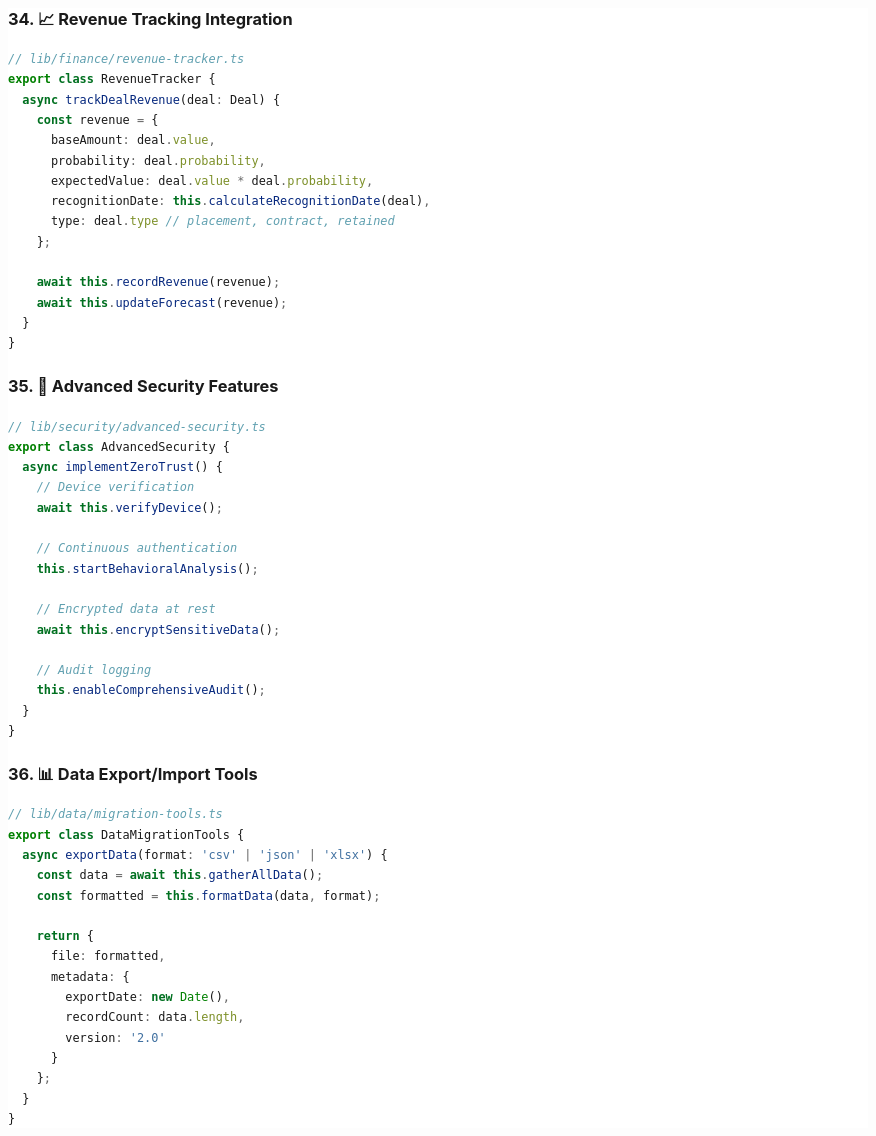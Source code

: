 ### 34. 📈 Revenue Tracking Integration
```typescript
// lib/finance/revenue-tracker.ts
export class RevenueTracker {
  async trackDealRevenue(deal: Deal) {
    const revenue = {
      baseAmount: deal.value,
      probability: deal.probability,
      expectedValue: deal.value * deal.probability,
      recognitionDate: this.calculateRecognitionDate(deal),
      type: deal.type // placement, contract, retained
    };
    
    await this.recordRevenue(revenue);
    await this.updateForecast(revenue);
  }
}
```

### 35. 🔐 Advanced Security Features
```typescript
// lib/security/advanced-security.ts
export class AdvancedSecurity {
  async implementZeroTrust() {
    // Device verification
    await this.verifyDevice();
    
    // Continuous authentication
    this.startBehavioralAnalysis();
    
    // Encrypted data at rest
    await this.encryptSensitiveData();
    
    // Audit logging
    this.enableComprehensiveAudit();
  }
}
```

### 36. 📊 Data Export/Import Tools
```typescript
// lib/data/migration-tools.ts
export class DataMigrationTools {
  async exportData(format: 'csv' | 'json' | 'xlsx') {
    const data = await this.gatherAllData();
    const formatted = this.formatData(data, format);
    
    return {
      file: formatted,
      metadata: {
        exportDate: new Date(),
        recordCount: data.length,
        version: '2.0'
      }
    };
  }
}
```
